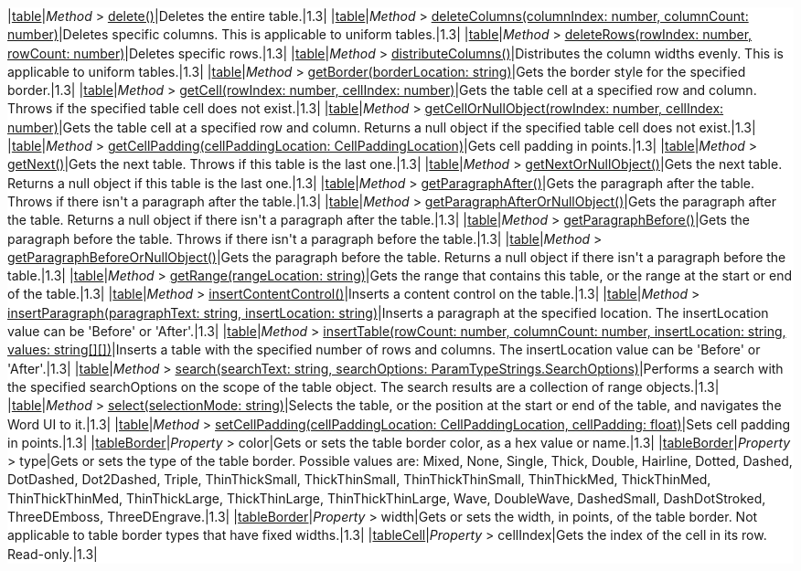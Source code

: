 |[table](../reference/word/table.md)|_Method_ > [delete()](../reference/word/table.md#delete)|Deletes the entire table.|1.3|
|[table](../reference/word/table.md)|_Method_ > [deleteColumns(columnIndex: number, columnCount: number)](../reference/word/table.md#deletecolumnscolumnindex-number-columncount-number)|Deletes specific columns. This is applicable to uniform tables.|1.3|
|[table](../reference/word/table.md)|_Method_ > [deleteRows(rowIndex: number, rowCount: number)](../reference/word/table.md#deleterowsrowindex-number-rowcount-number)|Deletes specific rows.|1.3|
|[table](../reference/word/table.md)|_Method_ > [distributeColumns()](../reference/word/table.md#distributecolumns)|Distributes the column widths evenly. This is applicable to uniform tables.|1.3|
|[table](../reference/word/table.md)|_Method_ > [getBorder(borderLocation: string)](../reference/word/table.md#getborderborderlocation-string)|Gets the border style for the specified border.|1.3|
|[table](../reference/word/table.md)|_Method_ > [getCell(rowIndex: number, cellIndex: number)](../reference/word/table.md#getcellrowindex-number-cellindex-number)|Gets the table cell at a specified row and column. Throws if the specified table cell does not exist.|1.3|
|[table](../reference/word/table.md)|_Method_ > [getCellOrNullObject(rowIndex: number, cellIndex: number)](../reference/word/table.md#getcellornullobjectrowindex-number-cellindex-number)|Gets the table cell at a specified row and column. Returns a null object if the specified table cell does not exist.|1.3|
|[table](../reference/word/table.md)|_Method_ > [getCellPadding(cellPaddingLocation: CellPaddingLocation)](../reference/word/table.md#getcellpaddingcellpaddinglocation-cellpaddinglocation)|Gets cell padding in points.|1.3|
|[table](../reference/word/table.md)|_Method_ > [getNext()](../reference/word/table.md#getnext)|Gets the next table. Throws if this table is the last one.|1.3|
|[table](../reference/word/table.md)|_Method_ > [getNextOrNullObject()](../reference/word/table.md#getnextornullobject)|Gets the next table. Returns a null object if this table is the last one.|1.3|
|[table](../reference/word/table.md)|_Method_ > [getParagraphAfter()](../reference/word/table.md#getparagraphafter)|Gets the paragraph after the table. Throws if there isn't a paragraph after the table.|1.3|
|[table](../reference/word/table.md)|_Method_ > [getParagraphAfterOrNullObject()](../reference/word/table.md#getparagraphafterornullobject)|Gets the paragraph after the table. Returns a null object if there isn't a paragraph after the table.|1.3|
|[table](../reference/word/table.md)|_Method_ > [getParagraphBefore()](../reference/word/table.md#getparagraphbefore)|Gets the paragraph before the table. Throws if there isn't a paragraph before the table.|1.3|
|[table](../reference/word/table.md)|_Method_ > [getParagraphBeforeOrNullObject()](../reference/word/table.md#getparagraphbeforeornullobject)|Gets the paragraph before the table. Returns a null object if there isn't a paragraph before the table.|1.3|
|[table](../reference/word/table.md)|_Method_ > [getRange(rangeLocation: string)](../reference/word/table.md#getrangerangelocation-string)|Gets the range that contains this table, or the range at the start or end of the table.|1.3|
|[table](../reference/word/table.md)|_Method_ > [insertContentControl()](../reference/word/table.md#insertcontentcontrol)|Inserts a content control on the table.|1.3|
|[table](../reference/word/table.md)|_Method_ > [insertParagraph(paragraphText: string, insertLocation: string)](../reference/word/table.md#insertparagraphparagraphtext-string-insertlocation-string)|Inserts a paragraph at the specified location. The insertLocation value can be 'Before' or 'After'.|1.3|
|[table](../reference/word/table.md)|_Method_ > [insertTable(rowCount: number, columnCount: number, insertLocation: string, values: string[][])](../reference/word/table.md#inserttablerowcount-number-columncount-number-insertlocation-string-values-string)|Inserts a table with the specified number of rows and columns. The insertLocation value can be 'Before' or 'After'.|1.3|
|[table](../reference/word/table.md)|_Method_ > [search(searchText: string, searchOptions: ParamTypeStrings.SearchOptions)](../reference/word/table.md#searchsearchtext-string-searchoptions-paramtypestrings.searchoptions)|Performs a search with the specified searchOptions on the scope of the table object. The search results are a collection of range objects.|1.3|
|[table](../reference/word/table.md)|_Method_ > [select(selectionMode: string)](../reference/word/table.md#selectselectionmode-string)|Selects the table, or the position at the start or end of the table, and navigates the Word UI to it.|1.3|
|[table](../reference/word/table.md)|_Method_ > [setCellPadding(cellPaddingLocation: CellPaddingLocation, cellPadding: float)](../reference/word/table.md#setcellpaddingcellpaddinglocation-cellpaddinglocation-cellpadding-float)|Sets cell padding in points.|1.3|
|[tableBorder](../reference/word/tableborder.md)|_Property_ > color|Gets or sets the table border color, as a hex value or name.|1.3|
|[tableBorder](../reference/word/tableborder.md)|_Property_ > type|Gets or sets the type of the table border. Possible values are: Mixed, None, Single, Thick, Double, Hairline, Dotted, Dashed, DotDashed, Dot2Dashed, Triple, ThinThickSmall, ThickThinSmall, ThinThickThinSmall, ThinThickMed, ThickThinMed, ThinThickThinMed, ThinThickLarge, ThickThinLarge, ThinThickThinLarge, Wave, DoubleWave, DashedSmall, DashDotStroked, ThreeDEmboss, ThreeDEngrave.|1.3|
|[tableBorder](../reference/word/tableborder.md)|_Property_ > width|Gets or sets the width, in points, of the table border. Not applicable to table border types that have fixed widths.|1.3|
|[tableCell](../reference/word/tablecell.md)|_Property_ > cellIndex|Gets the index of the cell in its row. Read-only.|1.3|